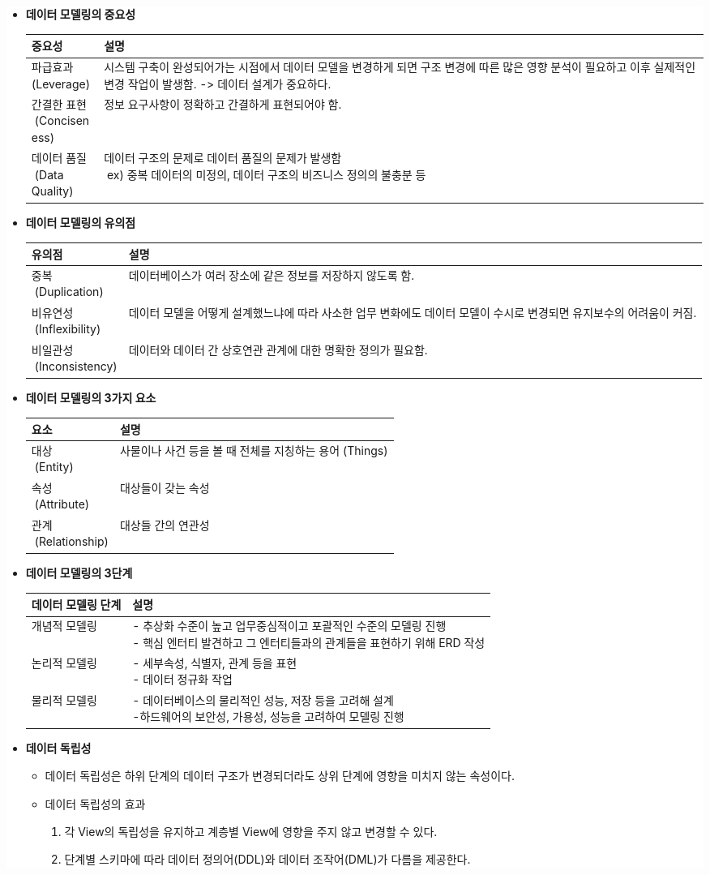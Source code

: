 

+ **데이터 모델링의 중요성**
  
  | 중요성                        | 설명                                                                                                |
  | -------------------------- | ------------------------------------------------------------------------------------------------- |
  | 파급효과 <br>(Leverage)        | 시스템 구축이 완성되어가는 시점에서 데이터 모델을 변경하게 되면 구조 변경에 따른 많은 영향 분석이 필요하고 이후 실제적인 변경 작업이 발생함. -> 데이터 설계가 중요하다. |
  | 간결한 표현 <br> (Conciseness)  | 정보 요구사항이 정확하고 간결하게 표현되어야 함.                                                                       |
  | 데이터 품질 <br> (Data Quality) | 데이터 구조의 문제로 데이터 품질의 문제가 발생함 <br> ex) 중복 데이터의 미정의, 데이터 구조의 비즈니스 정의의 불충분 등                          |



+ **데이터 모델링의 유의점**

  | 유의점                      | 설명                                                                |
  | ------------------------ | ----------------------------------------------------------------- |
  | 중복<br> (Duplication)     | 데이터베이스가 여러 장소에 같은 정보를 저장하지 않도록 함.                                 |
  | 비유연성<br> (Inflexibility) | 데이터 모델을 어떻게 설계했느냐에 따라 사소한 업무 변화에도 데이터 모델이 수시로 변경되면 유지보수의 어려움이 커짐. |
  | 비일관성<br> (Inconsistency) | 데이터와 데이터 간 상호연관 관계에 대한 명확한 정의가 필요함.                               |



+ **데이터 모델링의 3가지 요소**
  
  | 요소                     | 설명                                  |
  | ---------------------- | ----------------------------------- |
  | 대상 <br> (Entity)       | 사물이나 사건 등을 볼 때 전체를 지칭하는 용어 (Things) |
  | 속성<br> (Attribute)     | 대상들이 갖는 속성                          |
  | 관계 <br> (Relationship) | 대상들 간의 연관성                          |
  
  

+ **데이터 모델링의 3단계**

  | 데이터 모델링 단계 | 설명                                                                                  |
  | ---------- | ----------------------------------------------------------------------------------- |
  | 개념적 모델링    | - 추상화 수준이 높고 업무중심적이고 포괄적인 수준의 모델링 진행 <br>- 핵심 엔터티 발견하고 그 엔터티들과의 관계들을 표현하기 위해 ERD 작성 |
  | 논리적 모델링    | - 세부속성, 식별자, 관계 등을 표현<br>- 데이터 정규화 작업                                               |
  | 물리적 모델링    | - 데이터베이스의 물리적인 성능, 저장 등을 고려해 설계<br>-하드웨어의 보안성, 가용성, 성능을 고려하여 모델링 진행                 |



+ **데이터 독립성**
  
  + 데이터 독립성은 하위 단계의 데이터 구조가 변경되더라도 상위 단계에 영향을 미치지 않는 속성이다.
    
  
  + 데이터 독립성의 효과
    
    1.  각 View의 독립성을 유지하고 계층별 View에 영향을 주지 않고 변경할 수 있다.
    
    2. 단계별 스키마에 따라 데이터 정의어(DDL)와 데이터 조작어(DML)가 다름을 제공한다.
       
  